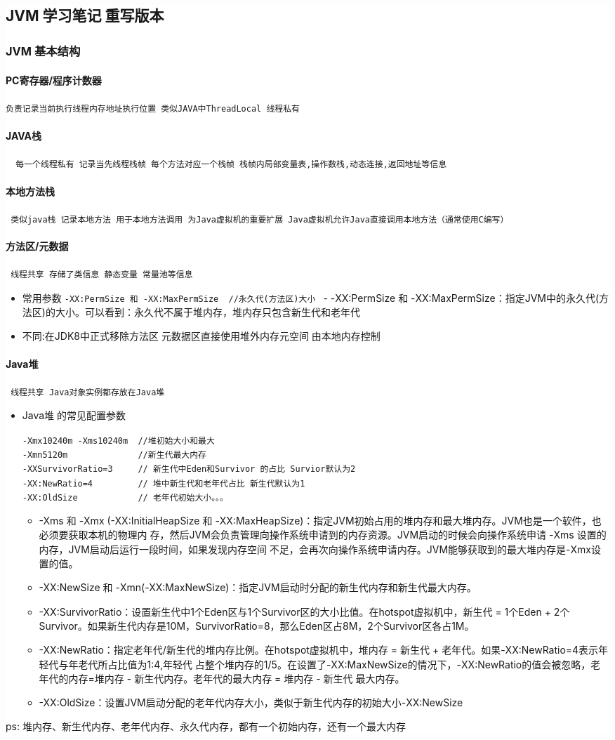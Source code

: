 ## JVM  学习笔记 重写版本
   ### JVM 基本结构
   #### PC寄存器/程序计数器  []()
   ```` 
   负责记录当前执行线程内存地址执行位置 类似JAVA中ThreadLocal 线程私有 
   ````
   #### JAVA栈 []()
   ````
     每一个线程私有 记录当先线程栈帧 每个方法对应一个栈帧 栈帧内局部变量表,操作数栈,动态连接,返回地址等信息
   ````
   #### 本地方法栈 
   ````
    类似java栈 记录本地方法 用于本地方法调用 为Java虚拟机的重要扩展 Java虚拟机允许Java直接调用本地方法（通常使用C编写）
   ````
   #### 方法区/元数据 
   ````
    线程共享 存储了类信息 静态变量 常量池等信息
   ````
   - 常用参数
    ````
    -XX:PermSize 和 -XX:MaxPermSize  //永久代(方法区)大小 
    ````
    - -XX:PermSize 和 -XX:MaxPermSize：指定JVM中的永久代(方法区)的大小。可以看到：永久代不属于堆内存，堆内存只包含新生代和老年代
         
   - 不同:在JDK8中正式移除方法区 元数据区直接使用堆外内存元空间 由本地内存控制
   #### Java堆 []()
   ````
    线程共享 Java对象实例都存放在Java堆  
   ````
   - Java堆 的常见配置参数
      ````
      -Xmx10240m -Xms10240m  //堆初始大小和最大
      -Xmn5120m              //新生代最大内存
      -XXSurvivorRatio=3     // 新生代中Eden和Survivor 的占比 Survior默认为2
      -XX:NewRatio=4         // 堆中新生代和老年代占比 新生代默认为1
      -XX:OldSize            // 老年代初始大小。。。 
      
      ````  
      + -Xms 和 -Xmx (-XX:InitialHeapSize 和 -XX:MaxHeapSize)：指定JVM初始占用的堆内存和最大堆内存。JVM也是一个软件，也必须要获取本机的物理内
           存，然后JVM会负责管理向操作系统申请到的内存资源。JVM启动的时候会向操作系统申请 -Xms 设置的内存，JVM启动后运行一段时间，如果发现内存空间
           不足，会再次向操作系统申请内存。JVM能够获取到的最大堆内存是-Xmx设置的值。
      +  -XX:NewSize 和 -Xmn(-XX:MaxNewSize)：指定JVM启动时分配的新生代内存和新生代最大内存。
      
      + -XX:SurvivorRatio：设置新生代中1个Eden区与1个Survivor区的大小比值。在hotspot虚拟机中，新生代 = 1个Eden + 2个Survivor。如果新生代内存是10M，SurvivorRatio=8，那么Eden区占8M，2个Survivor区各占1M。
      
      + -XX:NewRatio：指定老年代/新生代的堆内存比例。在hotspot虚拟机中，堆内存 = 新生代 + 老年代。如果-XX:NewRatio=4表示年轻代与年老代所占比值为1:4,年轻代
        占整个堆内存的1/5。在设置了-XX:MaxNewSize的情况下，-XX:NewRatio的值会被忽略，老年代的内存=堆内存 - 新生代内存。老年代的最大内存 = 堆内存 - 新生代 最大内存。
      
      + -XX:OldSize：设置JVM启动分配的老年代内存大小，类似于新生代内存的初始大小-XX:NewSize
      
   ps: 堆内存、新生代内存、老年代内存、永久代内存，都有一个初始内存，还有一个最大内存
      